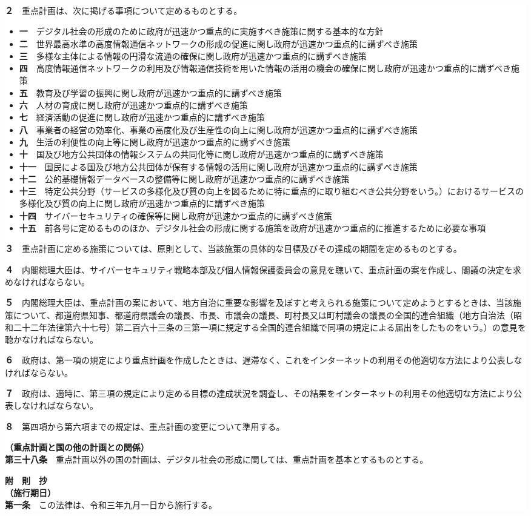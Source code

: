 **２**　重点計画は、次に掲げる事項について定めるものとする。  
* **一**　デジタル社会の形成のために政府が迅速かつ重点的に実施すべき施策に関する基本的な方針  
* **二**　世界最高水準の高度情報通信ネットワークの形成の促進に関し政府が迅速かつ重点的に講ずべき施策  
* **三**　多様な主体による情報の円滑な流通の確保に関し政府が迅速かつ重点的に講ずべき施策  
* **四**　高度情報通信ネットワークの利用及び情報通信技術を用いた情報の活用の機会の確保に関し政府が迅速かつ重点的に講ずべき施策  
* **五**　教育及び学習の振興に関し政府が迅速かつ重点的に講ずべき施策  
* **六**　人材の育成に関し政府が迅速かつ重点的に講ずべき施策  
* **七**　経済活動の促進に関し政府が迅速かつ重点的に講ずべき施策  
* **八**　事業者の経営の効率化、事業の高度化及び生産性の向上に関し政府が迅速かつ重点的に講ずべき施策  
* **九**　生活の利便性の向上等に関し政府が迅速かつ重点的に講ずべき施策  
* **十**　国及び地方公共団体の情報システムの共同化等に関し政府が迅速かつ重点的に講ずべき施策  
* **十一**　国民による国及び地方公共団体が保有する情報の活用に関し政府が迅速かつ重点的に講ずべき施策  
* **十二**　公的基礎情報データベースの整備等に関し政府が迅速かつ重点的に講ずべき施策  
* **十三**　特定公共分野（サービスの多様化及び質の向上を図るために特に重点的に取り組むべき公共分野をいう。）におけるサービスの多様化及び質の向上に関し政府が迅速かつ重点的に講ずべき施策  
* **十四**　サイバーセキュリティの確保等に関し政府が迅速かつ重点的に講ずべき施策  
* **十五**　前各号に定めるもののほか、デジタル社会の形成に関する施策を政府が迅速かつ重点的に推進するために必要な事項  
  
**３**　重点計画に定める施策については、原則として、当該施策の具体的な目標及びその達成の期間を定めるものとする。  
  
**４**　内閣総理大臣は、サイバーセキュリティ戦略本部及び個人情報保護委員会の意見を聴いて、重点計画の案を作成し、閣議の決定を求めなければならない。  
  
**５**　内閣総理大臣は、重点計画の案において、地方自治に重要な影響を及ぼすと考えられる施策について定めようとするときは、当該施策について、都道府県知事、都道府県議会の議長、市長、市議会の議長、町村長又は町村議会の議長の全国的連合組織（地方自治法（昭和二十二年法律第六十七号）第二百六十三条の三第一項に規定する全国的連合組織で同項の規定による届出をしたものをいう。）の意見を聴かなければならない。  
  
**６**　政府は、第一項の規定により重点計画を作成したときは、遅滞なく、これをインターネットの利用その他適切な方法により公表しなければならない。  
  
**７**　政府は、適時に、第三項の規定により定める目標の達成状況を調査し、その結果をインターネットの利用その他適切な方法により公表しなければならない。  
  
**８**　第四項から第六項までの規定は、重点計画の変更について準用する。  
  
**（重点計画と国の他の計画との関係）**  
**第三十八条**　重点計画以外の国の計画は、デジタル社会の形成に関しては、重点計画を基本とするものとする。  
  
**附　則　抄**  
**（施行期日）**  
**第一条**　この法律は、令和三年九月一日から施行する。  
  
